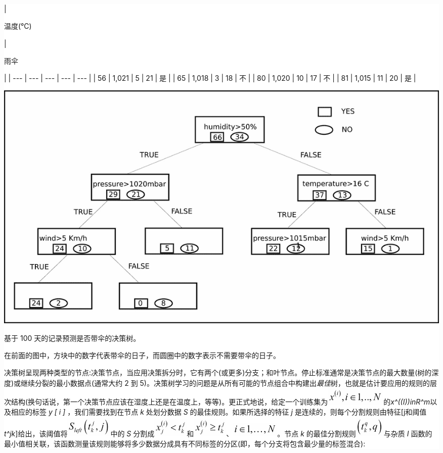  | 

温度(℃)

 | 

雨伞

 |
| --- | --- | --- | --- | --- |
| 56 | 1,021 | 5 | 21 | 是 |
| 65 | 1,018 | 3 | 18 | 不 |
| 80 | 1,020 | 10 | 17 | 不 |
| 81 | 1,015 | 11 | 20 | 是 |

![Decision trees](img/5143_03_02.jpg)

基于 100 天的记录预测是否带伞的决策树。

在前面的图中，方块中的数字代表带伞的日子，而圆圈中的数字表示不需要带伞的日子。

决策树呈现两种类型的节点:决策节点，当应用决策拆分时，它有两个(或更多)分支；和叶节点。停止标准通常是决策节点的最大数量(树的深度)或继续分裂的最小数据点(通常大约 2 到 5)。决策树学习的问题是从所有可能的节点组合中构建出*最佳*树，也就是估计要应用的规则的层次结构(换句话说，第一个决策节点应该在湿度上还是在温度上，等等)。更正式地说，给定一个训练集为![Decision trees](img/B05143_03_92.jpg)的*x^((I))*in*R^m*以及相应的标签 *y [ i ]* ，我们需要找到在节点 *k* 处划分数据 *S* 的最佳规则。如果所选择的特征 *j* 是连续的，则每个分割规则由特征[j和阈值*t^jk*]给出，该阈值将![Decision trees](img/B05143_03_93.jpg)中的 *S* 分割成![Decision trees](img/B05143_03_94.jpg)和![Decision trees](img/B05143_03_96.jpg)、![Decision trees](img/B05143_03_97.jpg)。节点 *k* 的最佳分割规则![Decision trees](img/B05143_03_98.jpg)与杂质 *I* 函数的最小值相关联，该函数测量该规则能够将多少数据分成具有不同标签的分区(即，每个分支将包含最少量的标签混合):
